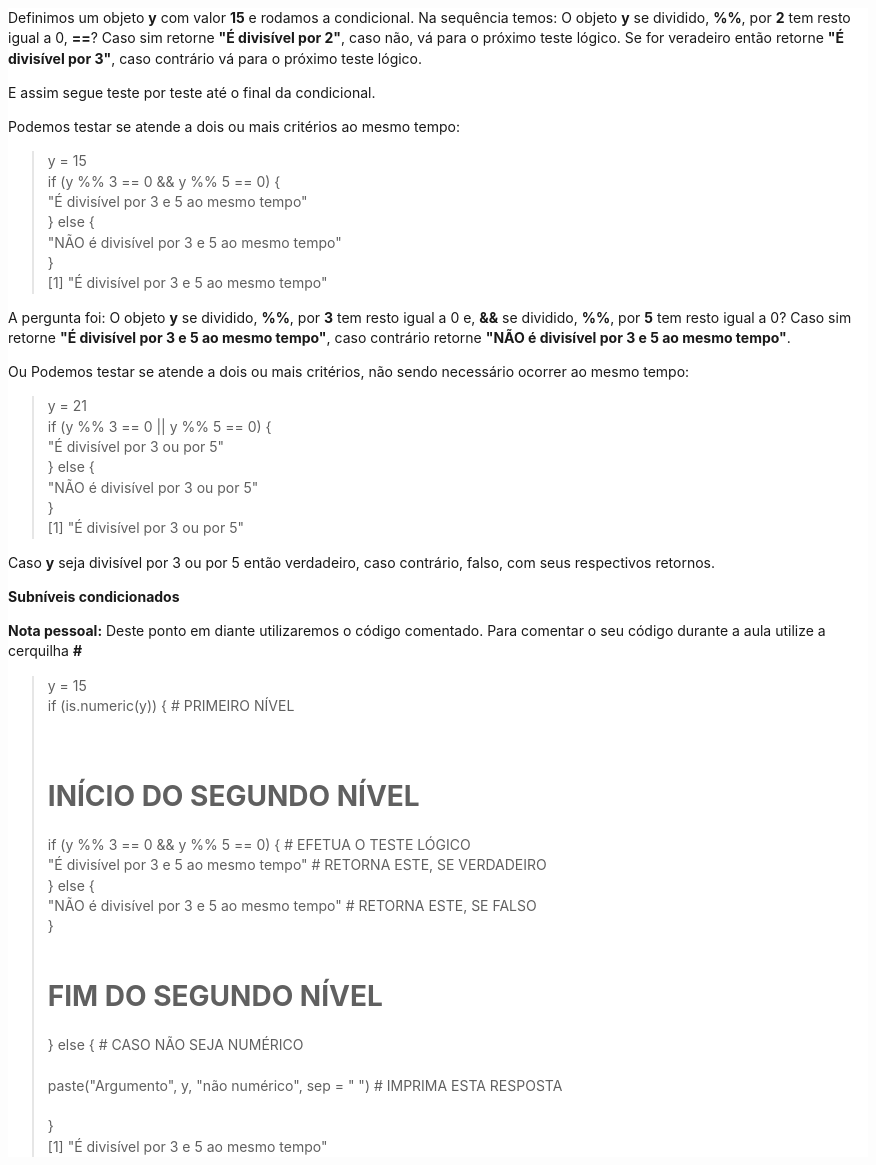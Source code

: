 Definimos um objeto **y** com valor **15** e rodamos a condicional. Na sequência temos: O objeto **y** se dividido, **%%**, por **2** tem resto igual a 0, **==**? Caso sim retorne **"É divisível por 2"**, caso não, vá para o próximo teste lógico. Se for veradeiro então retorne **"É divisível por 3"**, caso contrário vá para o próximo teste lógico.

E assim segue teste por teste até o final da condicional.

Podemos testar se atende a dois ou mais critérios ao mesmo tempo:
> y = 15<br>
> if (y %% 3 == 0 && y %% 5 == 0) {<br>
>   "É divisível por 3 e 5 ao mesmo tempo"<br>
> } else {<br>
>   "NÃO é divisível por 3 e 5 ao mesmo tempo"<br>
> }<br>
> [1] "É divisível por 3 e 5 ao mesmo tempo"

A pergunta foi: O objeto **y** se dividido, **%%**, por **3** tem resto igual a 0 e, **&&** se dividido, **%%**, por **5** tem resto igual a 0? Caso sim retorne **"É divisível por 3 e 5 ao mesmo tempo"**, caso contrário retorne **"NÃO é divisível por 3 e 5 ao mesmo tempo"**.

Ou Podemos testar se atende a dois ou mais critérios, não sendo necessário ocorrer ao mesmo tempo:
> y = 21<br>
> if (y %% 3 == 0 || y %% 5 == 0) {<br>
>   "É divisível por 3 ou por 5"<br>
>   } else {<br>
>     "NÃO é divisível por 3 ou por 5"<br>
> }<br>
> [1] "É divisível por 3 ou por 5"<br>

Caso **y** seja divisível por 3 ou por 5 então verdadeiro, caso contrário, falso, com seus respectivos retornos.

**Subníveis condicionados**

**Nota pessoal:** Deste ponto em diante utilizaremos o código comentado. Para comentar o seu código durante a aula utilize a cerquilha **#**

> y = 15<br>
> if (is.numeric(y)) { # PRIMEIRO NÍVEL<br>
>   <br>
>   # INÍCIO DO SEGUNDO NÍVEL<br>
>   if (y %% 3 == 0 && y %% 5 == 0) { # EFETUA O TESTE LÓGICO<br>
>     "É divisível por 3 e 5 ao mesmo tempo" # RETORNA ESTE, SE VERDADEIRO<br>
>   } else {<br>
>     "NÃO é divisível por 3 e 5 ao mesmo tempo" # RETORNA ESTE, SE FALSO<br>
>   }<br>
>   # FIM DO SEGUNDO NÍVEL<br>
>   
> } else { # CASO NÃO SEJA NUMÉRICO<br>
>   <br>
>   paste("Argumento", y, "não numérico", sep = " ") # IMPRIMA ESTA RESPOSTA<br>
>   <br>
> }<br>
> [1] "É divisível por 3 e 5 ao mesmo tempo"
